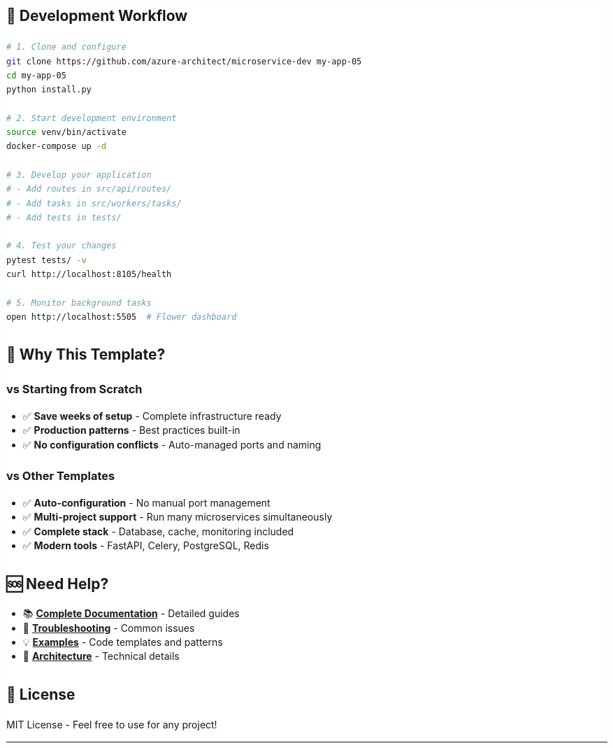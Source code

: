 ## 🔧 Development Workflow

```bash
# 1. Clone and configure
git clone https://github.com/azure-architect/microservice-dev my-app-05
cd my-app-05
python install.py

# 2. Start development environment
source venv/bin/activate
docker-compose up -d

# 3. Develop your application
# - Add routes in src/api/routes/
# - Add tasks in src/workers/tasks/  
# - Add tests in tests/

# 4. Test your changes
pytest tests/ -v
curl http://localhost:8105/health

# 5. Monitor background tasks
open http://localhost:5505  # Flower dashboard
```

## 🌟 Why This Template?

### vs Starting from Scratch
- ✅ **Save weeks of setup** - Complete infrastructure ready
- ✅ **Production patterns** - Best practices built-in
- ✅ **No configuration conflicts** - Auto-managed ports and naming

### vs Other Templates  
- ✅ **Auto-configuration** - No manual port management
- ✅ **Multi-project support** - Run many microservices simultaneously
- ✅ **Complete stack** - Database, cache, monitoring included
- ✅ **Modern tools** - FastAPI, Celery, PostgreSQL, Redis

## 🆘 Need Help?

- 📚 **[Complete Documentation](docs/)** - Detailed guides
- 🐛 **[Troubleshooting](docs/TROUBLESHOOTING.md)** - Common issues
- 💡 **[Examples](templates/)** - Code templates and patterns
- 🔧 **[Architecture](docs/ARCHITECTURE.md)** - Technical details

## 📄 License

MIT License - Feel free to use for any project!

---
